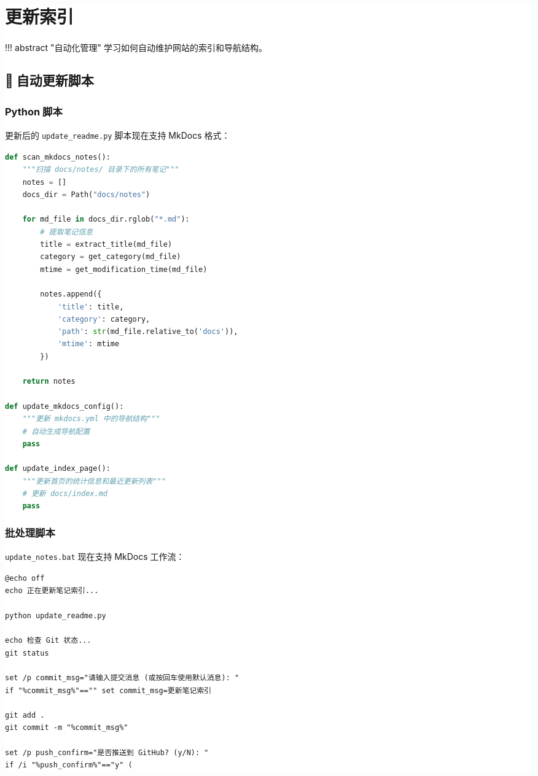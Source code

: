 # 更新索引

!!! abstract "自动化管理"
    学习如何自动维护网站的索引和导航结构。

## 🔄 自动更新脚本

### Python 脚本

更新后的 `update_readme.py` 脚本现在支持 MkDocs 格式：

```python title="update_readme.py 核心功能"
def scan_mkdocs_notes():
    """扫描 docs/notes/ 目录下的所有笔记"""
    notes = []
    docs_dir = Path("docs/notes")
    
    for md_file in docs_dir.rglob("*.md"):
        # 提取笔记信息
        title = extract_title(md_file)
        category = get_category(md_file)
        mtime = get_modification_time(md_file)
        
        notes.append({
            'title': title,
            'category': category,
            'path': str(md_file.relative_to('docs')),
            'mtime': mtime
        })
    
    return notes

def update_mkdocs_config():
    """更新 mkdocs.yml 中的导航结构"""
    # 自动生成导航配置
    pass

def update_index_page():
    """更新首页的统计信息和最近更新列表"""
    # 更新 docs/index.md
    pass
```

### 批处理脚本

`update_notes.bat` 现在支持 MkDocs 工作流：

```batch title="update_notes.bat"
@echo off
echo 正在更新笔记索引...

python update_readme.py

echo 检查 Git 状态...
git status

set /p commit_msg="请输入提交消息 (或按回车使用默认消息): "
if "%commit_msg%"=="" set commit_msg=更新笔记索引

git add .
git commit -m "%commit_msg%"

set /p push_confirm="是否推送到 GitHub? (y/N): "
if /i "%push_confirm%"=="y" (
```